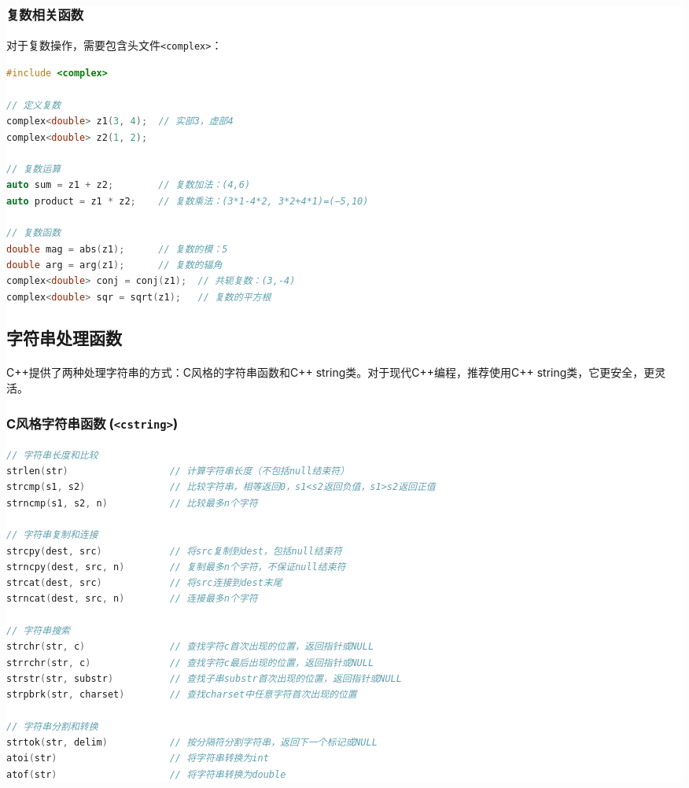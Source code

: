 ### 复数相关函数

对于复数操作，需要包含头文件`<complex>`：

```cpp
#include <complex>

// 定义复数
complex<double> z1(3, 4);  // 实部3，虚部4
complex<double> z2(1, 2);

// 复数运算
auto sum = z1 + z2;        // 复数加法：(4,6)
auto product = z1 * z2;    // 复数乘法：(3*1-4*2, 3*2+4*1)=(−5,10)

// 复数函数
double mag = abs(z1);      // 复数的模：5
double arg = arg(z1);      // 复数的辐角
complex<double> conj = conj(z1);  // 共轭复数：(3,-4)
complex<double> sqr = sqrt(z1);   // 复数的平方根
```

## 字符串处理函数

C++提供了两种处理字符串的方式：C风格的字符串函数和C++ string类。对于现代C++编程，推荐使用C++ string类，它更安全，更灵活。

### C风格字符串函数 (`<cstring>`)

```cpp
// 字符串长度和比较
strlen(str)                  // 计算字符串长度（不包括null结束符）
strcmp(s1, s2)               // 比较字符串，相等返回0，s1<s2返回负值，s1>s2返回正值
strncmp(s1, s2, n)           // 比较最多n个字符

// 字符串复制和连接
strcpy(dest, src)            // 将src复制到dest，包括null结束符
strncpy(dest, src, n)        // 复制最多n个字符，不保证null结束符
strcat(dest, src)            // 将src连接到dest末尾
strncat(dest, src, n)        // 连接最多n个字符

// 字符串搜索
strchr(str, c)               // 查找字符c首次出现的位置，返回指针或NULL
strrchr(str, c)              // 查找字符c最后出现的位置，返回指针或NULL
strstr(str, substr)          // 查找子串substr首次出现的位置，返回指针或NULL
strpbrk(str, charset)        // 查找charset中任意字符首次出现的位置

// 字符串分割和转换
strtok(str, delim)           // 按分隔符分割字符串，返回下一个标记或NULL
atoi(str)                    // 将字符串转换为int
atof(str)                    // 将字符串转换为double
```
